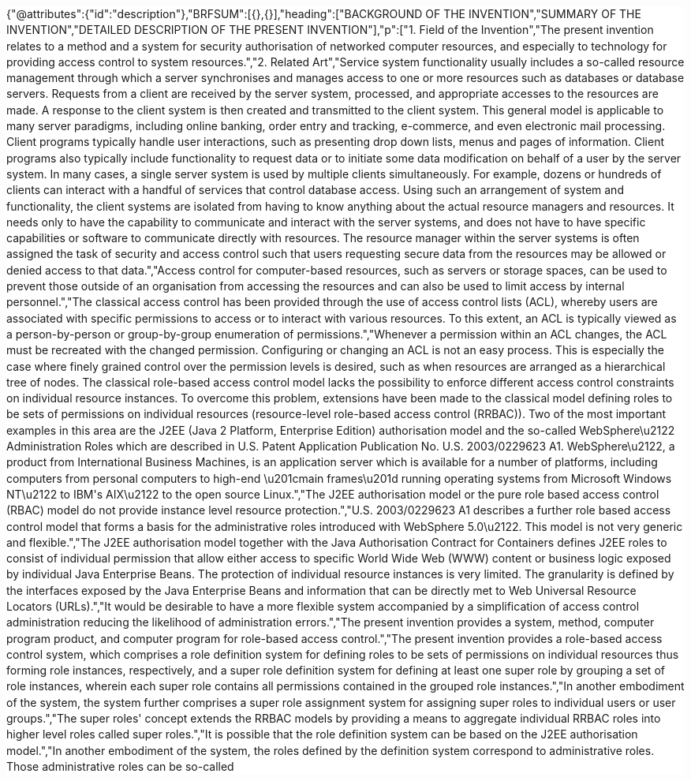 {"@attributes":{"id":"description"},"BRFSUM":[{},{}],"heading":["BACKGROUND OF THE INVENTION","SUMMARY OF THE INVENTION","DETAILED DESCRIPTION OF THE PRESENT INVENTION"],"p":["1. Field of the Invention","The present invention relates to a method and a system for security authorisation of networked computer resources, and especially to technology for providing access control to system resources.","2. Related Art","Service system functionality usually includes a so-called resource management through which a server synchronises and manages access to one or more resources such as databases or database servers. Requests from a client are received by the server system, processed, and appropriate accesses to the resources are made. A response to the client system is then created and transmitted to the client system. This general model is applicable to many server paradigms, including online banking, order entry and tracking, e-commerce, and even electronic mail processing. Client programs typically handle user interactions, such as presenting drop down lists, menus and pages of information. Client programs also typically include functionality to request data or to initiate some data modification on behalf of a user by the server system. In many cases, a single server system is used by multiple clients simultaneously. For example, dozens or hundreds of clients can interact with a handful of services that control database access. Using such an arrangement of system and functionality, the client systems are isolated from having to know anything about the actual resource managers and resources. It needs only to have the capability to communicate and interact with the server systems, and does not have to have specific capabilities or software to communicate directly with resources. The resource manager within the server systems is often assigned the task of security and access control such that users requesting secure data from the resources may be allowed or denied access to that data.","Access control for computer-based resources, such as servers or storage spaces, can be used to prevent those outside of an organisation from accessing the resources and can also be used to limit access by internal personnel.","The classical access control has been provided through the use of access control lists (ACL), whereby users are associated with specific permissions to access or to interact with various resources. To this extent, an ACL is typically viewed as a person-by-person or group-by-group enumeration of permissions.","Whenever a permission within an ACL changes, the ACL must be recreated with the changed permission. Configuring or changing an ACL is not an easy process. This is especially the case where finely grained control over the permission levels is desired, such as when resources are arranged as a hierarchical tree of nodes. The classical role-based access control model lacks the possibility to enforce different access control constraints on individual resource instances. To overcome this problem, extensions have been made to the classical model defining roles to be sets of permissions on individual resources (resource-level role-based access control (RRBAC)). Two of the most important examples in this area are the J2EE (Java 2 Platform, Enterprise Edition) authorisation model and the so-called WebSphere\u2122 Administration Roles which are described in U.S. Patent Application Publication No. U.S. 2003\/0229623 A1. WebSphere\u2122, a product from International Business Machines, is an application server which is available for a number of platforms, including computers from personal computers to high-end \u201cmain frames\u201d running operating systems from Microsoft Windows NT\u2122 to IBM's AIX\u2122 to the open source Linux.","The J2EE authorisation model or the pure role based access control (RBAC) model do not provide instance level resource protection.","U.S. 2003\/0229623 A1 describes a further role based access control model that forms a basis for the administrative roles introduced with WebSphere 5.0\u2122. This model is not very generic and flexible.","The J2EE authorisation model together with the Java Authorisation Contract for Containers defines J2EE roles to consist of individual permission that allow either access to specific World Wide Web (WWW) content or business logic exposed by individual Java Enterprise Beans. The protection of individual resource instances is very limited. The granularity is defined by the interfaces exposed by the Java Enterprise Beans and information that can be directly met to Web Universal Resource Locators (URLs).","It would be desirable to have a more flexible system accompanied by a simplification of access control administration reducing the likelihood of administration errors.","The present invention provides a system, method, computer program product, and computer program for role-based access control.","The present invention provides a role-based access control system, which comprises a role definition system for defining roles to be sets of permissions on individual resources thus forming role instances, respectively, and a super role definition system for defining at least one super role by grouping a set of role instances, wherein each super role contains all permissions contained in the grouped role instances.","In another embodiment of the system, the system further comprises a super role assignment system for assigning super roles to individual users or user groups.","The super roles' concept extends the RRBAC models by providing a means to aggregate individual RRBAC roles into higher level roles called super roles.","It is possible that the role definition system can be based on the J2EE authorisation model.","In another embodiment of the system, the roles defined by the definition system correspond to administrative roles. Those administrative roles can be so-called